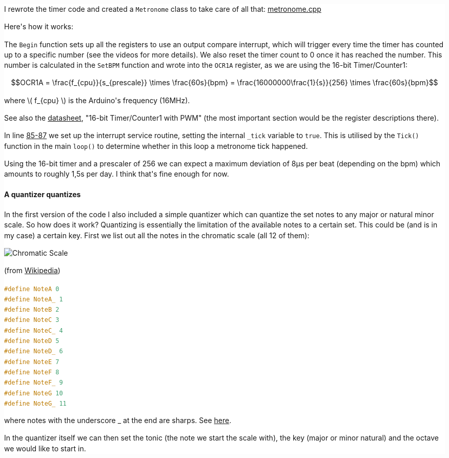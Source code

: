 I rewrote the timer code and created a `Metronome` class to take care of all that: [metronome.cpp](https://github.com/soundslikefrank/frank.counts/blob/v0.1.0/src/metronome.cpp)

Here's how it works:

The `Begin` function sets up all the registers to use an output compare interrupt, which will trigger every time the timer has counted up to a specific number (see the videos for more details). We also reset the timer count to 0 once it has reached the number. This number is calculated in the `SetBPM` function and wrote into the `OCR1A` register, as we are using the 16-bit Timer/Counter1:

$$OCR1A = \frac{f_{cpu}}{s_{prescale}} \times \frac{60s}{bpm} = \frac{16000000\frac{1}{s}}{256} \times \frac{60s}{bpm}$$

where \\( f_{cpu} \\) is the Arduino's frequency (16MHz).

See also the [datasheet](http://ww1.microchip.com/downloads/en/DeviceDoc/Atmel-7810-Automotive-Microcontrollers-ATmega328P_Datasheet.pdf), "16-bit Timer/Counter1 with PWM" (the most important section would be the register descriptions there).

In line [85-87](https://github.com/soundslikefrank/frank.counts/blob/v0.1.0/src/metronome.cpp#L85-L87) we set up the interrupt service routine, setting the internal `_tick` variable to `true`. This is utilised by the `Tick()` function in the main `loop()` to determine whether in this loop a metronome tick happened.

Using the 16-bit timer and a prescaler of 256 we can expect a maximum deviation of 8μs per beat (depending on the bpm) which amounts to roughly 1,5s per day. I think that's fine enough for now.

#### A quantizer quantizes

In the first version of the code I also included a simple quantizer which can quantize the set notes to any major or natural minor scale. So how does it work? Quantizing is essentially the limitation of the available notes to a certain set. This could be (and is in my case) a certain key. First we list out all the notes in the chromatic scale (all 12 of them):

![Chromatic Scale](https://upload.wikimedia.org/score/o/h/ohgpc3jr15u6wdpveaoc1o21rmbdf0o/ohgpc3jr.png)

(from [Wikipedia](https://en.wikipedia.org/wiki/Chromatic_scale))

```cpp
#define NoteA 0
#define NoteA_ 1
#define NoteB 2
#define NoteC 3
#define NoteC_ 4
#define NoteD 5
#define NoteD_ 6
#define NoteE 7
#define NoteF 8
#define NoteF_ 9
#define NoteG 10
#define NoteG_ 11
```

where notes with the underscore _ at the end are sharps. See [here](https://github.com/soundslikefrank/frank.counts/blob/v0.1.0/src/main.cpp#L23-L34).

In the quantizer itself we can then set the tonic (the note we start the scale with), the key (major or minor natural) and the octave we would like to start in.
